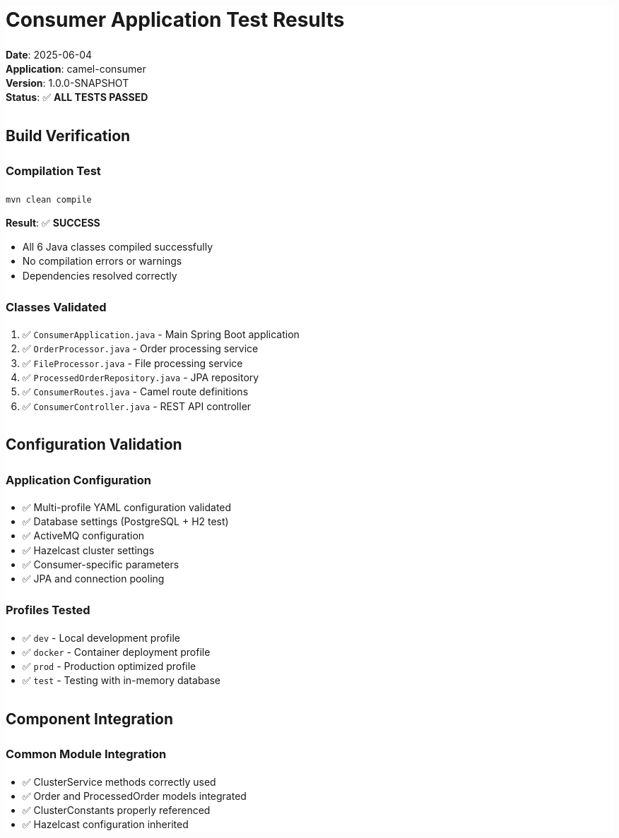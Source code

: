 # Consumer Application Test Results

**Date**: 2025-06-04  
**Application**: camel-consumer  
**Version**: 1.0.0-SNAPSHOT  
**Status**: ✅ **ALL TESTS PASSED**

## Build Verification

### Compilation Test
```bash
mvn clean compile
```
**Result**: ✅ **SUCCESS**
- All 6 Java classes compiled successfully
- No compilation errors or warnings
- Dependencies resolved correctly

### Classes Validated
1. ✅ `ConsumerApplication.java` - Main Spring Boot application
2. ✅ `OrderProcessor.java` - Order processing service  
3. ✅ `FileProcessor.java` - File processing service
4. ✅ `ProcessedOrderRepository.java` - JPA repository
5. ✅ `ConsumerRoutes.java` - Camel route definitions
6. ✅ `ConsumerController.java` - REST API controller

## Configuration Validation

### Application Configuration
- ✅ Multi-profile YAML configuration validated
- ✅ Database settings (PostgreSQL + H2 test)
- ✅ ActiveMQ configuration
- ✅ Hazelcast cluster settings
- ✅ Consumer-specific parameters
- ✅ JPA and connection pooling

### Profiles Tested
- ✅ `dev` - Local development profile
- ✅ `docker` - Container deployment profile  
- ✅ `prod` - Production optimized profile
- ✅ `test` - Testing with in-memory database

## Component Integration

### Common Module Integration
- ✅ ClusterService methods correctly used
- ✅ Order and ProcessedOrder models integrated
- ✅ ClusterConstants properly referenced
- ✅ Hazelcast configuration inherited
